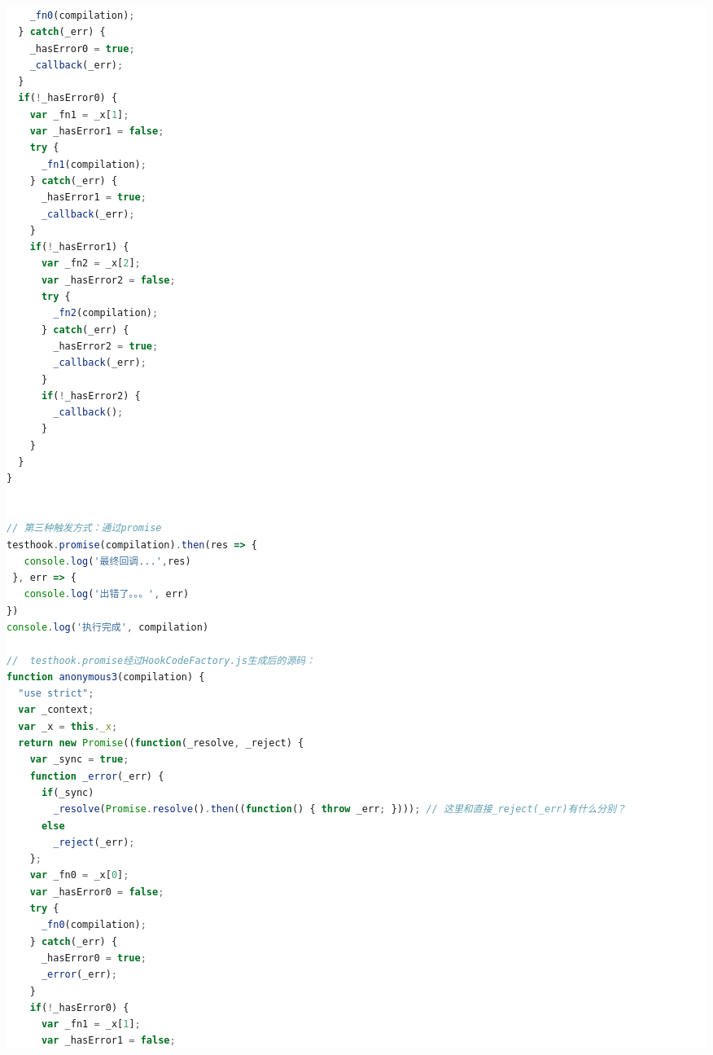 ```javascript
    _fn0(compilation);
  } catch(_err) {
    _hasError0 = true;
    _callback(_err);
  }
  if(!_hasError0) {
    var _fn1 = _x[1];
    var _hasError1 = false;
    try {
      _fn1(compilation);
    } catch(_err) {
      _hasError1 = true;
      _callback(_err);
    }
    if(!_hasError1) {
      var _fn2 = _x[2];
      var _hasError2 = false;
      try {
        _fn2(compilation);
      } catch(_err) {
        _hasError2 = true;
        _callback(_err);
      }
      if(!_hasError2) {
        _callback();
      }
    }
  }
}


// 第三种触发方式：通过promise
testhook.promise(compilation).then(res => {
   console.log('最终回调...',res)
 }, err => {
   console.log('出错了。。。', err)
})
console.log('执行完成', compilation)

//  testhook.promise经过HookCodeFactory.js生成后的源码：
function anonymous3(compilation) {
  "use strict";
  var _context;
  var _x = this._x;
  return new Promise((function(_resolve, _reject) {
    var _sync = true;
    function _error(_err) {
      if(_sync)
        _resolve(Promise.resolve().then((function() { throw _err; }))); // 这里和直接_reject(_err)有什么分别？
      else
        _reject(_err);
    };
    var _fn0 = _x[0];
    var _hasError0 = false;
    try {
      _fn0(compilation);
    } catch(_err) {
      _hasError0 = true;
      _error(_err);
    }
    if(!_hasError0) {
      var _fn1 = _x[1];
      var _hasError1 = false;
```